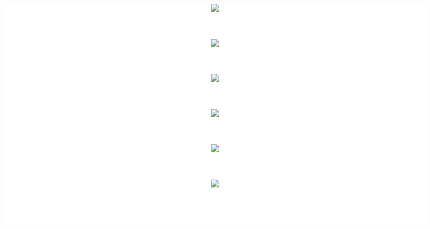 <p style="margin-right: 0px; margin-left: 0px; padding-right: 0px; padding-left: 0px; border: 0px; font-stretch: inherit; font-size: 13.6px; line-height: 21.76px; font-family: NanumGothic, 나눔고딕, 'Nanum Gothic', Dotum, 돋음, Arial, serif; vertical-align: baseline; padding-top: 0px !important; padding-bottom: 0px !important; text-align: center; clear: none; float: none;"><span class="imageblock" style="display:inline-block;width:720px;;height:auto;max-width:100%"><img src="{{ site.imgserver4 }}/sunmism/3405/006.jpg"/></span></p><p style="margin-right: 0px; margin-left: 0px; padding-right: 0px; padding-left: 0px; border: 0px; font-stretch: inherit; font-size: 13.6px; line-height: 21.76px; font-family: NanumGothic, 나눔고딕, 'Nanum Gothic', Dotum, 돋음, Arial, serif; vertical-align: baseline; padding-top: 0px !important; padding-bottom: 0px !important; text-align: center; clear: none; float: none;"><br/></p><p style="margin-right: 0px; margin-left: 0px; padding-right: 0px; padding-left: 0px; border: 0px; font-stretch: inherit; font-size: 13.6px; line-height: 21.76px; font-family: NanumGothic, 나눔고딕, 'Nanum Gothic', Dotum, 돋음, Arial, serif; vertical-align: baseline; padding-top: 0px !important; padding-bottom: 0px !important; text-align: center; clear: none; float: none;"><span class="imageblock" style="display:inline-block;width:740px;;height:auto;max-width:100%"><img src="{{ site.imgserver4 }}/sunmism/3405/007.jpg"/></span></p><p style="margin-right: 0px; margin-left: 0px; padding-right: 0px; padding-left: 0px; border: 0px; font-stretch: inherit; font-size: 13.6px; line-height: 21.76px; font-family: NanumGothic, 나눔고딕, 'Nanum Gothic', Dotum, 돋음, Arial, serif; vertical-align: baseline; padding-top: 0px !important; padding-bottom: 0px !important; text-align: center; clear: none; float: none;"><br/></p><p style="margin-right: 0px; margin-left: 0px; padding-right: 0px; padding-left: 0px; border: 0px; font-stretch: inherit; font-size: 13.6px; line-height: 21.76px; font-family: NanumGothic, 나눔고딕, 'Nanum Gothic', Dotum, 돋음, Arial, serif; vertical-align: baseline; padding-top: 0px !important; padding-bottom: 0px !important; text-align: center; clear: none; float: none;"><span class="imageblock" style="display:inline-block;width:720px;;height:auto;max-width:100%"><img src="{{ site.imgserver4 }}/sunmism/3405/008.jpg"/></span></p><p style="margin-right: 0px; margin-left: 0px; padding-right: 0px; padding-left: 0px; border: 0px; font-stretch: inherit; font-size: 13.6px; line-height: 21.76px; font-family: NanumGothic, 나눔고딕, 'Nanum Gothic', Dotum, 돋음, Arial, serif; vertical-align: baseline; padding-top: 0px !important; padding-bottom: 0px !important; text-align: center; clear: none; float: none;"><br/></p><p style="margin-right: 0px; margin-left: 0px; padding-right: 0px; padding-left: 0px; border: 0px; font-stretch: inherit; font-size: 13.6px; line-height: 21.76px; font-family: NanumGothic, 나눔고딕, 'Nanum Gothic', Dotum, 돋음, Arial, serif; vertical-align: baseline; padding-top: 0px !important; padding-bottom: 0px !important; text-align: center; clear: none; float: none;"><span class="imageblock" style="display:inline-block;width:720px;;height:auto;max-width:100%"><img src="{{ site.imgserver4 }}/sunmism/3405/009.jpg"/></span></p><p style="margin-right: 0px; margin-left: 0px; padding-right: 0px; padding-left: 0px; border: 0px; font-stretch: inherit; font-size: 13.6px; line-height: 21.76px; font-family: NanumGothic, 나눔고딕, 'Nanum Gothic', Dotum, 돋음, Arial, serif; vertical-align: baseline; padding-top: 0px !important; padding-bottom: 0px !important; text-align: center; clear: none; float: none;"><br/></p><p style="margin-right: 0px; margin-left: 0px; padding-right: 0px; padding-left: 0px; border: 0px; font-stretch: inherit; font-size: 13.6px; line-height: 21.76px; font-family: NanumGothic, 나눔고딕, 'Nanum Gothic', Dotum, 돋음, Arial, serif; vertical-align: baseline; padding-top: 0px !important; padding-bottom: 0px !important; text-align: center; clear: none; float: none;"><span class="imageblock" style="display:inline-block;width:740px;;height:auto;max-width:100%"><img src="{{ site.imgserver4 }}/sunmism/3405/010.jpg"/></span></p><p style="margin-right: 0px; margin-left: 0px; padding-right: 0px; padding-left: 0px; border: 0px; font-stretch: inherit; font-size: 13.6px; line-height: 21.76px; font-family: NanumGothic, 나눔고딕, 'Nanum Gothic', Dotum, 돋음, Arial, serif; vertical-align: baseline; padding-top: 0px !important; padding-bottom: 0px !important; text-align: center; clear: none; float: none;"><br/></p><p style="margin-right: 0px; margin-left: 0px; padding-right: 0px; padding-left: 0px; border: 0px; font-stretch: inherit; font-size: 13.6px; line-height: 21.76px; font-family: NanumGothic, 나눔고딕, 'Nanum Gothic', Dotum, 돋음, Arial, serif; vertical-align: baseline; padding-top: 0px !important; padding-bottom: 0px !important; text-align: center; clear: none; float: none;"><span class="imageblock" style="display:inline-block;width:720px;;height:auto;max-width:100%"><img src="{{ site.imgserver4 }}/sunmism/3405/011.jpg"/></span></p><p style="margin-right: 0px; margin-left: 0px; padding-right: 0px; padding-left: 0px; border: 0px; font-stretch: inherit; font-size: 13.6px; line-height: 21.76px; font-family: NanumGothic, 나눔고딕, 'Nanum Gothic', Dotum, 돋음, Arial, serif; vertical-align: baseline; padding-top: 0px !important; padding-bottom: 0px !important; text-align: center; clear: none; float: none;"><br/></p><p style="margin-right: 0px; margin-left: 0px; padding-right: 0px; padding-left: 0px; border: 0px; font-stretch: inherit; font-size: 13.6px; line-height: 21.76px; font-family: NanumGothic, 나눔고딕, 'Nanum Gothic', Dotum, 돋음, Arial, serif; vertical-align: baseline; padding-top: 0px !important; padding-bottom: 0px !important; text-align: center; clear: none; float: none;"><span class="imageblock" style="display:inline-block;width:720px;;height:auto;max-width:100%">